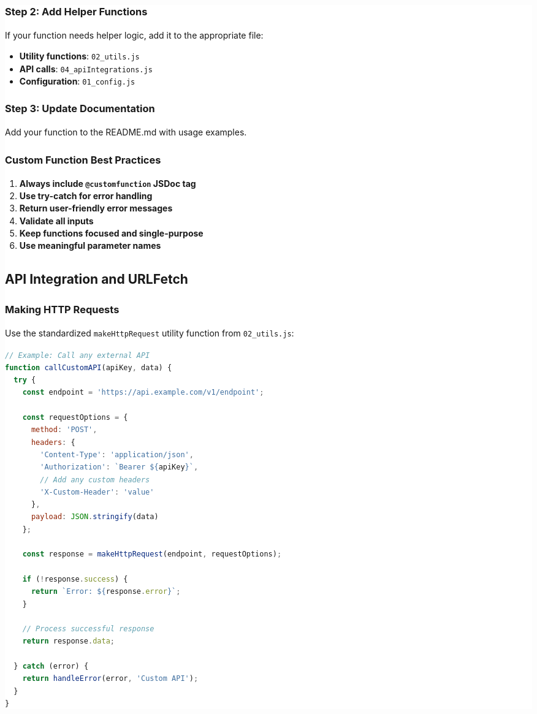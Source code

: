 ### Step 2: Add Helper Functions

If your function needs helper logic, add it to the appropriate file:
- **Utility functions**: `02_utils.js`
- **API calls**: `04_apiIntegrations.js` 
- **Configuration**: `01_config.js`

### Step 3: Update Documentation

Add your function to the README.md with usage examples.

### Custom Function Best Practices

1. **Always include `@customfunction` JSDoc tag**
2. **Use try-catch for error handling**
3. **Return user-friendly error messages**
4. **Validate all inputs**
5. **Keep functions focused and single-purpose**
6. **Use meaningful parameter names**

## API Integration and URLFetch

### Making HTTP Requests

Use the standardized `makeHttpRequest` utility function from `02_utils.js`:

```javascript
// Example: Call any external API
function callCustomAPI(apiKey, data) {
  try {
    const endpoint = 'https://api.example.com/v1/endpoint';
    
    const requestOptions = {
      method: 'POST',
      headers: {
        'Content-Type': 'application/json',
        'Authorization': `Bearer ${apiKey}`,
        // Add any custom headers
        'X-Custom-Header': 'value'
      },
      payload: JSON.stringify(data)
    };

    const response = makeHttpRequest(endpoint, requestOptions);

    if (!response.success) {
      return `Error: ${response.error}`;
    }

    // Process successful response
    return response.data;

  } catch (error) {
    return handleError(error, 'Custom API');
  }
}
```
